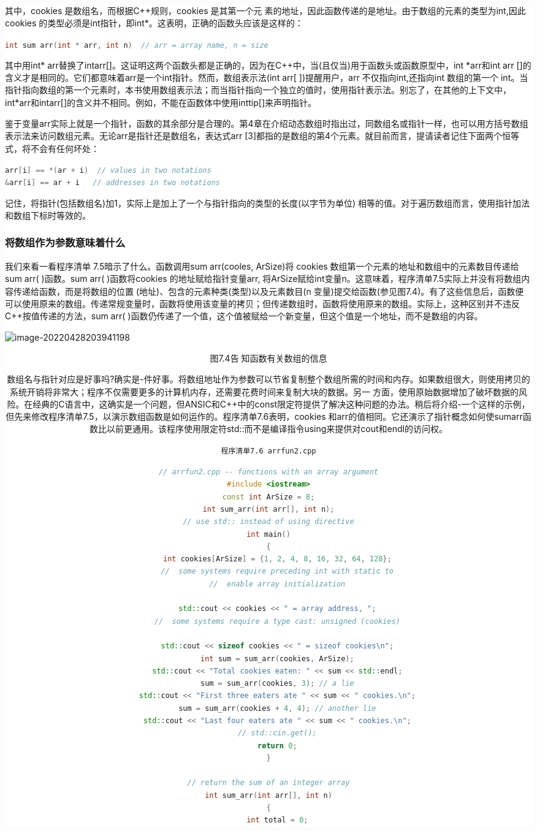 其中，cookies 是数组名，而根据C++规则，cookies 是其第一个元 素的地址，因此函数传递的是地址。由于数组的元素的类型为int,因此cookies 的类型必须是int指针，即int*。这表明，正确的函数头应该是这样的：

```c++
int sum arr(int * arr, int n)  // arr = array name, n = size
```

其中用int* arr替换了intarr[]。这证明这两个函数头都是正确的，因为在C++中，当(且仅当)用于函数头或函数原型中，int \*arr和int arr []的含义才是相同的。它们都意味着arr是一个int指针。然而，数组表示法(int arr[ ])提醒用户，arr 不仅指向int,还指向int 数组的第一个 int。当指针指向数组的第一个元素时，本书使用数组表示法；而当指针指向一个独立的值时，使用指针表示法。别忘了，在其他的上下文中，int*arr和intarr[]的含义并不相同。例如，不能在函数体中使用inttip[]来声明指针。

鉴于变量arr实际上就是一个指针，函数的其余部分是合理的。第4章在介绍动态数组时指出过，同数组名或指针一样，也可以用方括号数组表示法来访问数组元素。无论arr是指针还是数组名，表达式arr [3]都指的是数组的第4个元素。就目前而言，提请读者记住下面两个恒等式，将不会有任何坏处：

```c++
arr[i] == *(ar + i)  // values in two notations
&arr[i] == ar + i   // addresses in two notations
```

记住，将指针(包括数组名)加1，实际上是加上了一个与指针指向的类型的长度(以字节为单位) 相等的值。对于遍历数组而言，使用指针加法和数组下标时等效的。

### 将数组作为参数意味着什么

我们来看一看程序清单 7.5暗示了什么。函数调用sum arr(cooles, ArSize)将 cookies 数组第一个元素的地址和数组中的元素数目传递给sum arr( )函数。sum arr( )函数将cookies 的地址赋给指针变量arr, 将ArSize赋给int变量n。这意味着，程序清单7.5实际上并没有将数组内容传递给函数，而是将数组的位置
(地址)、包含的元素种类(类型)以及元素数目(n 变量)提交给函数(参见图7.4)。有了这些信息后，函数便可以使用原来的数组。传递常规变量时，函数将使用该变量的拷贝；但传递数组时，函数将使用原来的数组。实际上，这种区别并不违反C++按值传递的方法，sum arr( )函数仍传递了一个值，这个值被赋给一个新变量，但这个值是一个地址，而不是数组的内容。

![image-20220428203941198](D:\Gitee\Ehe\2022\image-20220428203941198.png)

<center>图7.4告 知函数有关数组的信息

数组名与指针对应是好事吗?确实是-件好事。将数组地址作为参数可以节省复制整个数组所需的时间和内存。如果数组很大，则使用拷贝的系统开销将非常大；程序不仅需要更多的计算机内存，还需要花费时间来复制大块的数据。另一 方面，使用原始数据增加了破坏数据的风险。在经典的C语言中，这确实是一个问题，但ANSIC和C++中的const限定符提供了解决这种问题的办法。稍后将介绍-一个这样的示例，但先来修改程序清单7.5，以演示数组函数是如何运作的。程序清单7.6表明，cookies 和arr的值相同。它还演示了指针概念如何使sumarr函数比以前更通用。该程序使用限定符std::而不是编译指令using来提供对cout和endl的访问权。

`程序清单7.6 arrfun2.cpp`

```c++
// arrfun2.cpp -- functions with an array argument
#include <iostream>
const int ArSize = 8;
int sum_arr(int arr[], int n);
// use std:: instead of using directive
int main()
{
	int cookies[ArSize] = {1, 2, 4, 8, 16, 32, 64, 128};
	//  some systems require preceding int with static to
	//  enable array initialization

	std::cout << cookies << " = array address, ";
	//  some systems require a type cast: unsigned (cookies)

	std::cout << sizeof cookies << " = sizeof cookies\n";
	int sum = sum_arr(cookies, ArSize);
	std::cout << "Total cookies eaten: " << sum << std::endl;
	sum = sum_arr(cookies, 3); // a lie
	std::cout << "First three eaters ate " << sum << " cookies.\n";
	sum = sum_arr(cookies + 4, 4); // another lie
	std::cout << "Last four eaters ate " << sum << " cookies.\n";
	// std::cin.get();
	return 0;
}

// return the sum of an integer array
int sum_arr(int arr[], int n)
{
	int total = 0;
```
